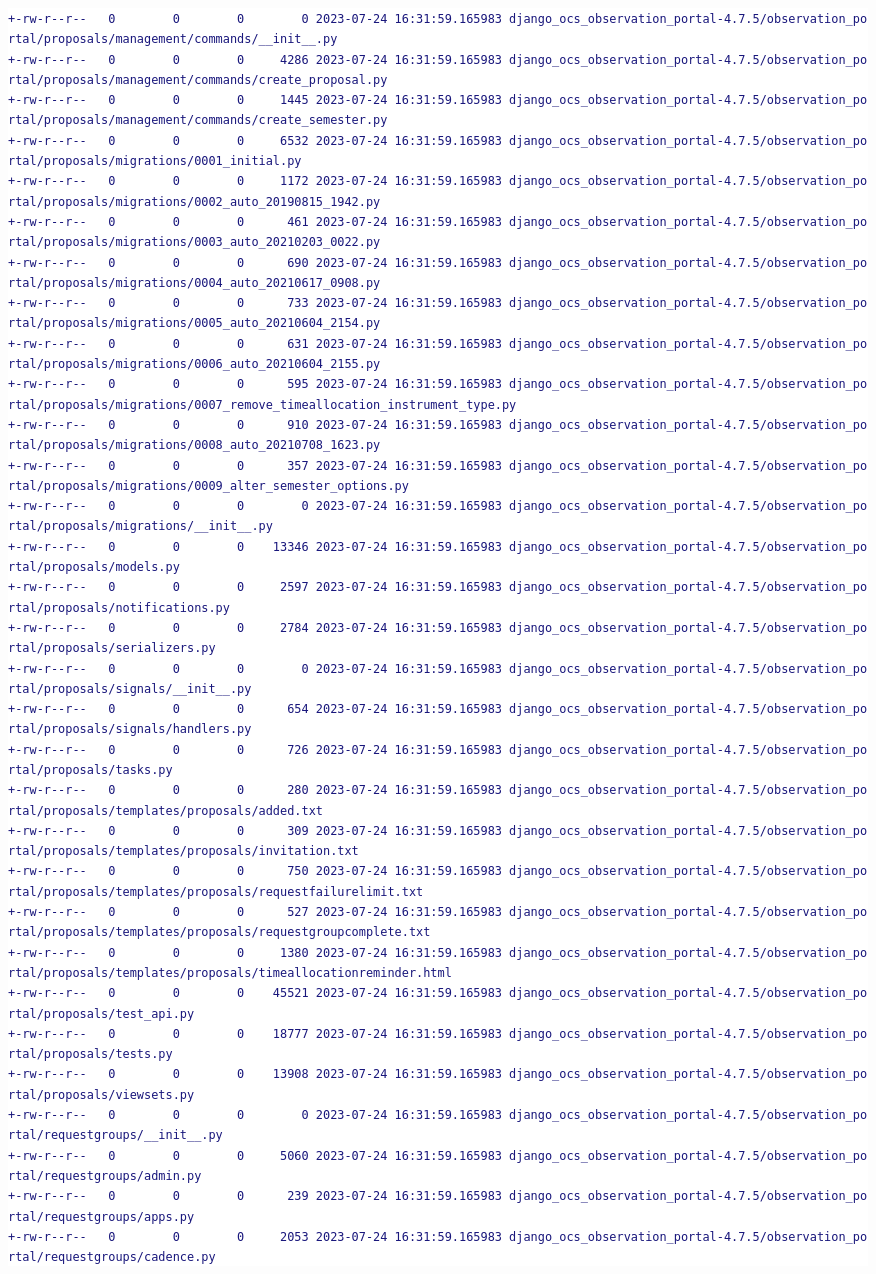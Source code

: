 ```diff
+-rw-r--r--   0        0        0        0 2023-07-24 16:31:59.165983 django_ocs_observation_portal-4.7.5/observation_portal/proposals/management/commands/__init__.py
+-rw-r--r--   0        0        0     4286 2023-07-24 16:31:59.165983 django_ocs_observation_portal-4.7.5/observation_portal/proposals/management/commands/create_proposal.py
+-rw-r--r--   0        0        0     1445 2023-07-24 16:31:59.165983 django_ocs_observation_portal-4.7.5/observation_portal/proposals/management/commands/create_semester.py
+-rw-r--r--   0        0        0     6532 2023-07-24 16:31:59.165983 django_ocs_observation_portal-4.7.5/observation_portal/proposals/migrations/0001_initial.py
+-rw-r--r--   0        0        0     1172 2023-07-24 16:31:59.165983 django_ocs_observation_portal-4.7.5/observation_portal/proposals/migrations/0002_auto_20190815_1942.py
+-rw-r--r--   0        0        0      461 2023-07-24 16:31:59.165983 django_ocs_observation_portal-4.7.5/observation_portal/proposals/migrations/0003_auto_20210203_0022.py
+-rw-r--r--   0        0        0      690 2023-07-24 16:31:59.165983 django_ocs_observation_portal-4.7.5/observation_portal/proposals/migrations/0004_auto_20210617_0908.py
+-rw-r--r--   0        0        0      733 2023-07-24 16:31:59.165983 django_ocs_observation_portal-4.7.5/observation_portal/proposals/migrations/0005_auto_20210604_2154.py
+-rw-r--r--   0        0        0      631 2023-07-24 16:31:59.165983 django_ocs_observation_portal-4.7.5/observation_portal/proposals/migrations/0006_auto_20210604_2155.py
+-rw-r--r--   0        0        0      595 2023-07-24 16:31:59.165983 django_ocs_observation_portal-4.7.5/observation_portal/proposals/migrations/0007_remove_timeallocation_instrument_type.py
+-rw-r--r--   0        0        0      910 2023-07-24 16:31:59.165983 django_ocs_observation_portal-4.7.5/observation_portal/proposals/migrations/0008_auto_20210708_1623.py
+-rw-r--r--   0        0        0      357 2023-07-24 16:31:59.165983 django_ocs_observation_portal-4.7.5/observation_portal/proposals/migrations/0009_alter_semester_options.py
+-rw-r--r--   0        0        0        0 2023-07-24 16:31:59.165983 django_ocs_observation_portal-4.7.5/observation_portal/proposals/migrations/__init__.py
+-rw-r--r--   0        0        0    13346 2023-07-24 16:31:59.165983 django_ocs_observation_portal-4.7.5/observation_portal/proposals/models.py
+-rw-r--r--   0        0        0     2597 2023-07-24 16:31:59.165983 django_ocs_observation_portal-4.7.5/observation_portal/proposals/notifications.py
+-rw-r--r--   0        0        0     2784 2023-07-24 16:31:59.165983 django_ocs_observation_portal-4.7.5/observation_portal/proposals/serializers.py
+-rw-r--r--   0        0        0        0 2023-07-24 16:31:59.165983 django_ocs_observation_portal-4.7.5/observation_portal/proposals/signals/__init__.py
+-rw-r--r--   0        0        0      654 2023-07-24 16:31:59.165983 django_ocs_observation_portal-4.7.5/observation_portal/proposals/signals/handlers.py
+-rw-r--r--   0        0        0      726 2023-07-24 16:31:59.165983 django_ocs_observation_portal-4.7.5/observation_portal/proposals/tasks.py
+-rw-r--r--   0        0        0      280 2023-07-24 16:31:59.165983 django_ocs_observation_portal-4.7.5/observation_portal/proposals/templates/proposals/added.txt
+-rw-r--r--   0        0        0      309 2023-07-24 16:31:59.165983 django_ocs_observation_portal-4.7.5/observation_portal/proposals/templates/proposals/invitation.txt
+-rw-r--r--   0        0        0      750 2023-07-24 16:31:59.165983 django_ocs_observation_portal-4.7.5/observation_portal/proposals/templates/proposals/requestfailurelimit.txt
+-rw-r--r--   0        0        0      527 2023-07-24 16:31:59.165983 django_ocs_observation_portal-4.7.5/observation_portal/proposals/templates/proposals/requestgroupcomplete.txt
+-rw-r--r--   0        0        0     1380 2023-07-24 16:31:59.165983 django_ocs_observation_portal-4.7.5/observation_portal/proposals/templates/proposals/timeallocationreminder.html
+-rw-r--r--   0        0        0    45521 2023-07-24 16:31:59.165983 django_ocs_observation_portal-4.7.5/observation_portal/proposals/test_api.py
+-rw-r--r--   0        0        0    18777 2023-07-24 16:31:59.165983 django_ocs_observation_portal-4.7.5/observation_portal/proposals/tests.py
+-rw-r--r--   0        0        0    13908 2023-07-24 16:31:59.165983 django_ocs_observation_portal-4.7.5/observation_portal/proposals/viewsets.py
+-rw-r--r--   0        0        0        0 2023-07-24 16:31:59.165983 django_ocs_observation_portal-4.7.5/observation_portal/requestgroups/__init__.py
+-rw-r--r--   0        0        0     5060 2023-07-24 16:31:59.165983 django_ocs_observation_portal-4.7.5/observation_portal/requestgroups/admin.py
+-rw-r--r--   0        0        0      239 2023-07-24 16:31:59.165983 django_ocs_observation_portal-4.7.5/observation_portal/requestgroups/apps.py
+-rw-r--r--   0        0        0     2053 2023-07-24 16:31:59.165983 django_ocs_observation_portal-4.7.5/observation_portal/requestgroups/cadence.py
```